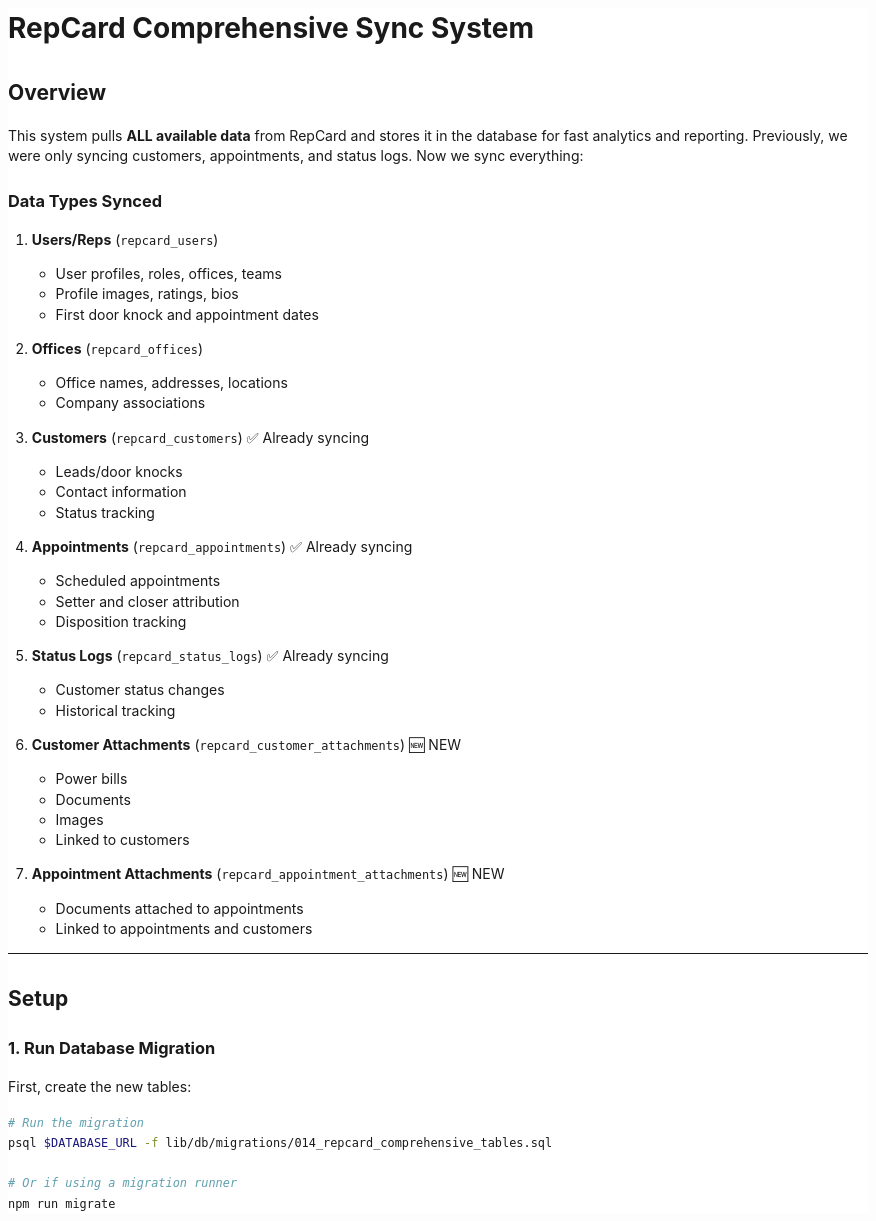 # RepCard Comprehensive Sync System

## Overview

This system pulls **ALL available data** from RepCard and stores it in the database for fast analytics and reporting. Previously, we were only syncing customers, appointments, and status logs. Now we sync everything:

### Data Types Synced

1. **Users/Reps** (`repcard_users`)
   - User profiles, roles, offices, teams
   - Profile images, ratings, bios
   - First door knock and appointment dates

2. **Offices** (`repcard_offices`)
   - Office names, addresses, locations
   - Company associations

3. **Customers** (`repcard_customers`) ✅ Already syncing
   - Leads/door knocks
   - Contact information
   - Status tracking

4. **Appointments** (`repcard_appointments`) ✅ Already syncing
   - Scheduled appointments
   - Setter and closer attribution
   - Disposition tracking

5. **Status Logs** (`repcard_status_logs`) ✅ Already syncing
   - Customer status changes
   - Historical tracking

6. **Customer Attachments** (`repcard_customer_attachments`) 🆕 NEW
   - Power bills
   - Documents
   - Images
   - Linked to customers

7. **Appointment Attachments** (`repcard_appointment_attachments`) 🆕 NEW
   - Documents attached to appointments
   - Linked to appointments and customers

---

## Setup

### 1. Run Database Migration

First, create the new tables:

```bash
# Run the migration
psql $DATABASE_URL -f lib/db/migrations/014_repcard_comprehensive_tables.sql

# Or if using a migration runner
npm run migrate
```
